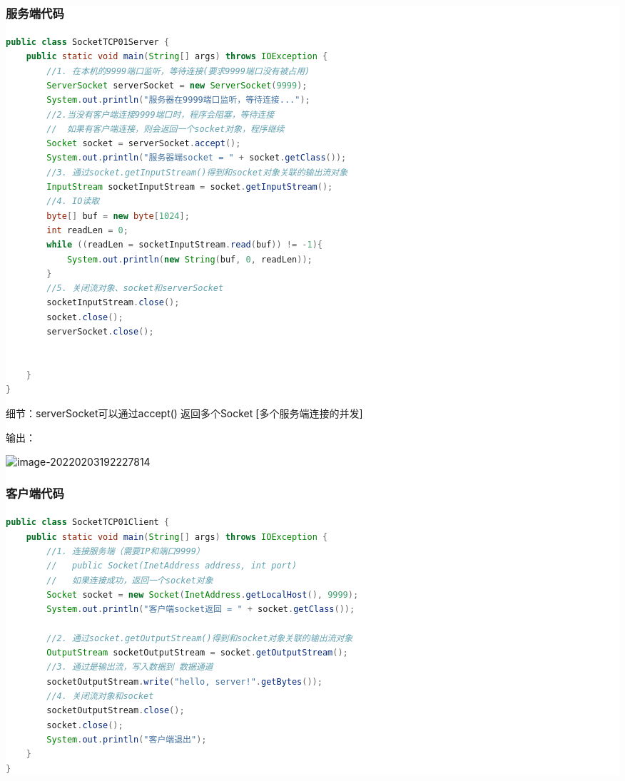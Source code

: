 ### 服务端代码

```java
public class SocketTCP01Server {
    public static void main(String[] args) throws IOException {
        //1. 在本机的9999端口监听，等待连接(要求9999端口没有被占用)
        ServerSocket serverSocket = new ServerSocket(9999);
        System.out.println("服务器在9999端口监听，等待连接...");
        //2.当没有客户端连接9999端口时，程序会阻塞，等待连接
        //  如果有客户端连接，则会返回一个socket对象，程序继续
        Socket socket = serverSocket.accept();
        System.out.println("服务器端socket = " + socket.getClass());
        //3. 通过socket.getInputStream()得到和socket对象关联的输出流对象
        InputStream socketInputStream = socket.getInputStream();
        //4. IO读取
        byte[] buf = new byte[1024];
        int readLen = 0;
        while ((readLen = socketInputStream.read(buf)) != -1){
            System.out.println(new String(buf, 0, readLen));
        }
        //5. 关闭流对象、socket和serverSocket
        socketInputStream.close();
        socket.close();
        serverSocket.close();


    }
}
```

细节：serverSocket可以通过accept() 返回多个Socket [多个服务端连接的并发]

输出：

![image-20220203192227814](https://s2.loli.net/2022/02/03/VAz2D5TMPmyEwB9.png)

### 客户端代码

```java
public class SocketTCP01Client {
    public static void main(String[] args) throws IOException {
        //1. 连接服务端（需要IP和端口9999）
        //   public Socket(InetAddress address, int port)
        //   如果连接成功，返回一个socket对象
        Socket socket = new Socket(InetAddress.getLocalHost(), 9999);
        System.out.println("客户端socket返回 = " + socket.getClass());

        //2. 通过socket.getOutputStream()得到和socket对象关联的输出流对象
        OutputStream socketOutputStream = socket.getOutputStream();
        //3. 通过是输出流，写入数据到 数据通道
        socketOutputStream.write("hello, server!".getBytes());
        //4. 关闭流对象和socket
        socketOutputStream.close();
        socket.close();
        System.out.println("客户端退出");
    }
}
```
